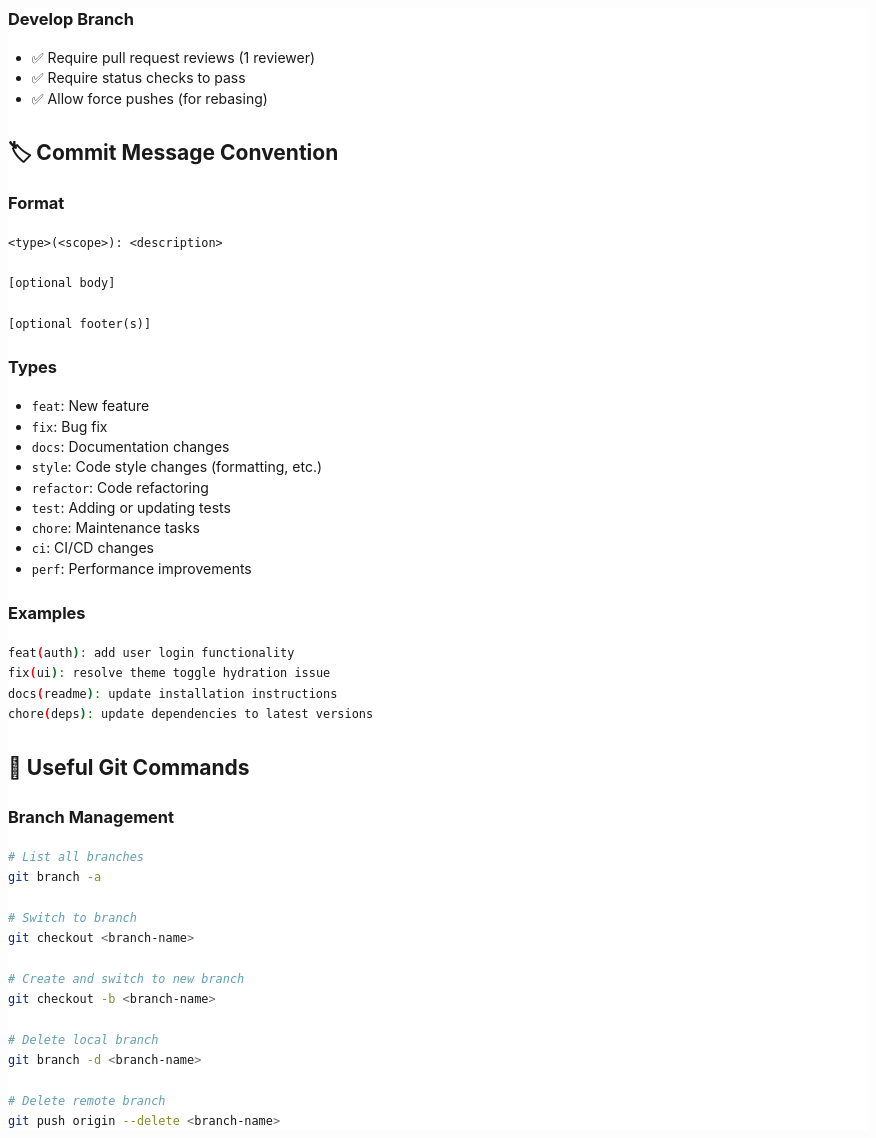### **Develop Branch**
- ✅ Require pull request reviews (1 reviewer)
- ✅ Require status checks to pass
- ✅ Allow force pushes (for rebasing)

## 🏷️ Commit Message Convention

### **Format**
```
<type>(<scope>): <description>

[optional body]

[optional footer(s)]
```

### **Types**
- `feat`: New feature
- `fix`: Bug fix
- `docs`: Documentation changes
- `style`: Code style changes (formatting, etc.)
- `refactor`: Code refactoring
- `test`: Adding or updating tests
- `chore`: Maintenance tasks
- `ci`: CI/CD changes
- `perf`: Performance improvements

### **Examples**
```bash
feat(auth): add user login functionality
fix(ui): resolve theme toggle hydration issue
docs(readme): update installation instructions
chore(deps): update dependencies to latest versions
```

## 🔧 Useful Git Commands

### **Branch Management**
```bash
# List all branches
git branch -a

# Switch to branch
git checkout <branch-name>

# Create and switch to new branch
git checkout -b <branch-name>

# Delete local branch
git branch -d <branch-name>

# Delete remote branch
git push origin --delete <branch-name>
```
